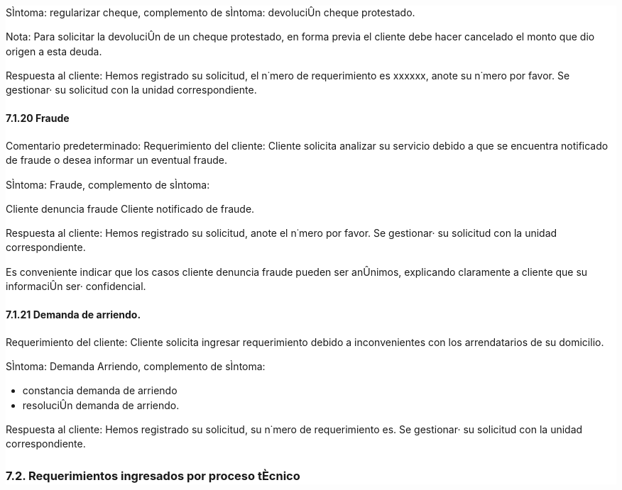 SÌntoma: regularizar cheque, complemento de sÌntoma: devoluciÛn cheque protestado.

Nota: Para solicitar la devoluciÛn de un cheque protestado, en forma previa el cliente debe hacer cancelado el monto que dio origen a esta deuda.



Respuesta al cliente:
Hemos registrado su solicitud, el n˙mero de requerimiento es xxxxxx, anote su n˙mero por favor. Se gestionar· su solicitud con la unidad correspondiente.

#### 7.1.20 Fraude

Comentario predeterminado:
Requerimiento del cliente: Cliente solicita analizar su servicio debido a que se encuentra notificado de fraude o desea informar un eventual fraude.

SÌntoma: Fraude, complemento de sÌntoma: 

Cliente denuncia fraude
Cliente notificado de fraude.


Respuesta al cliente:
Hemos registrado su solicitud, anote el n˙mero por favor. Se gestionar· su solicitud con la unidad correspondiente.

Es conveniente indicar que los casos cliente denuncia fraude pueden ser anÛnimos, explicando claramente a cliente que su informaciÛn ser· confidencial.



#### 7.1.21 Demanda de arriendo.


Requerimiento del cliente: Cliente solicita ingresar requerimiento debido a inconvenientes con los arrendatarios de su domicilio. 

SÌntoma:
Demanda Arriendo, complemento de sÌntoma: 
* constancia demanda de arriendo
* resoluciÛn demanda de arriendo.

Respuesta al cliente:
Hemos registrado su solicitud, su n˙mero de requerimiento es. Se gestionar· su solicitud con la unidad correspondiente.




















### 7.2. Requerimientos ingresados por proceso tÈcnico
